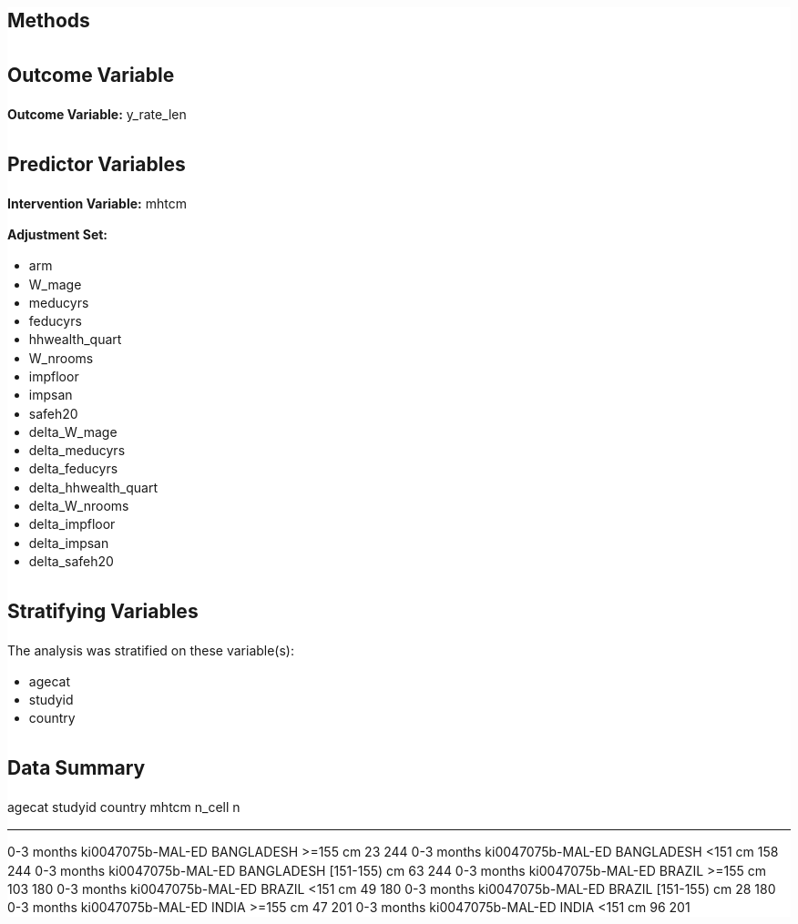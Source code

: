 





## Methods
## Outcome Variable

**Outcome Variable:** y_rate_len

## Predictor Variables

**Intervention Variable:** mhtcm

**Adjustment Set:**

* arm
* W_mage
* meducyrs
* feducyrs
* hhwealth_quart
* W_nrooms
* impfloor
* impsan
* safeh20
* delta_W_mage
* delta_meducyrs
* delta_feducyrs
* delta_hhwealth_quart
* delta_W_nrooms
* delta_impfloor
* delta_impsan
* delta_safeh20

## Stratifying Variables

The analysis was stratified on these variable(s):

* agecat
* studyid
* country

## Data Summary

agecat         studyid                    country                        mhtcm           n_cell       n
-------------  -------------------------  -----------------------------  -------------  -------  ------
0-3 months     ki0047075b-MAL-ED          BANGLADESH                     >=155 cm            23     244
0-3 months     ki0047075b-MAL-ED          BANGLADESH                     <151 cm            158     244
0-3 months     ki0047075b-MAL-ED          BANGLADESH                     [151-155) cm        63     244
0-3 months     ki0047075b-MAL-ED          BRAZIL                         >=155 cm           103     180
0-3 months     ki0047075b-MAL-ED          BRAZIL                         <151 cm             49     180
0-3 months     ki0047075b-MAL-ED          BRAZIL                         [151-155) cm        28     180
0-3 months     ki0047075b-MAL-ED          INDIA                          >=155 cm            47     201
0-3 months     ki0047075b-MAL-ED          INDIA                          <151 cm             96     201
